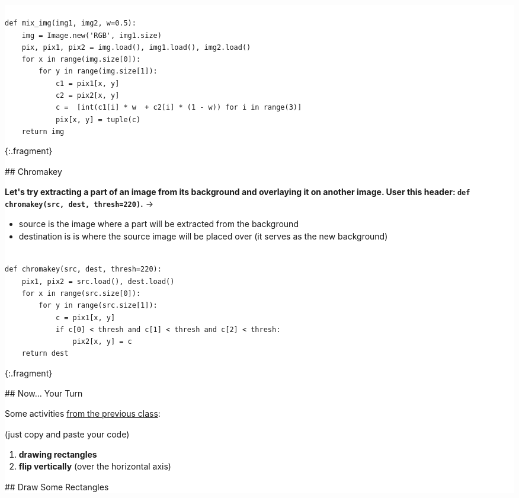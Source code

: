 
<pre><code data-trim contenteditable>
def mix_img(img1, img2, w=0.5):
    img = Image.new('RGB', img1.size)
    pix, pix1, pix2 = img.load(), img1.load(), img2.load()
    for x in range(img.size[0]):
        for y in range(img.size[1]):
            c1 = pix1[x, y]
            c2 = pix2[x, y]
            c =  [int(c1[i] * w  + c2[i] * (1 - w)) for i in range(3)]
            pix[x, y] = tuple(c)
    return img
</code></pre>
{:.fragment}
</section>

<section markdown="block">
## Chromakey

__Let's try extracting a part of an image from its background and overlaying it on another image. User this header: <code>def chromakey(src, dest, thresh=220)</code>.__ &rarr;

* source is the image where a part will be extracted from the background
* destination is is where the source image will be placed over (it serves as the new background)

<pre><code data-trim contenteditable>
def chromakey(src, dest, thresh=220):
    pix1, pix2 = src.load(), dest.load()
    for x in range(src.size[0]):
        for y in range(src.size[1]):
            c = pix1[x, y]
            if c[0] < thresh and c[1] < thresh and c[2] < thresh:
                pix2[x, y] = c
    return dest
</code></pre>
{:.fragment}
</section>

<section markdown="block">
## Now... Your Turn

Some activities [from the previous class](https://docs.google.com/a/nyu.edu/forms/d/1zkCnVU_26wtBy6ZCMynyX0u2xwHT8fySuG8OzutAZZM/viewform):

(just copy and paste your code)

1. __drawing rectangles__
2. __flip vertically__ (over the horizontal axis)

</section>

<section markdown="block">
## Draw Some Rectangles
